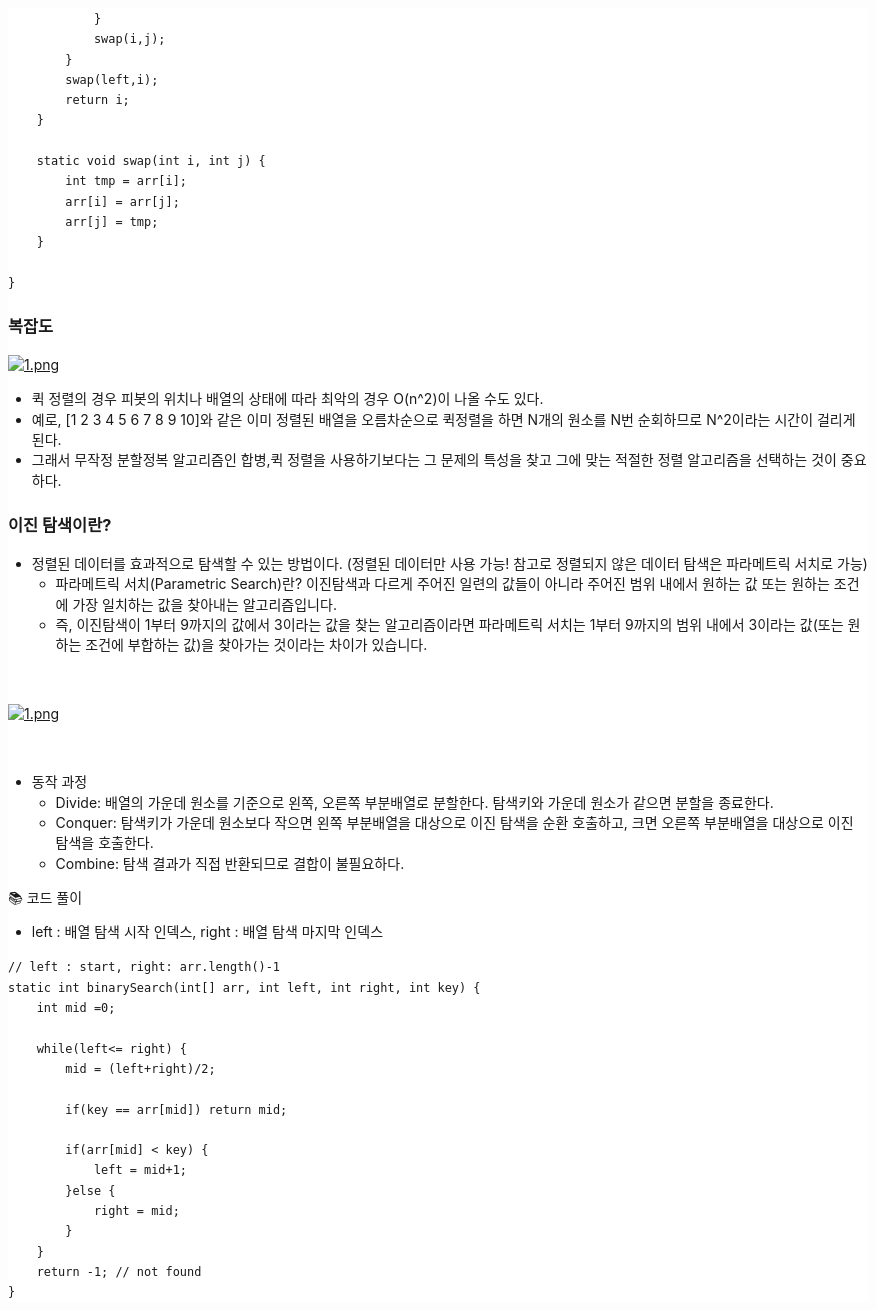 ```
			}
			swap(i,j);
		}
		swap(left,i);
		return i;
	}
	
	static void swap(int i, int j) {
		int tmp = arr[i];
		arr[i] = arr[j];
		arr[j] = tmp;
	}

}
```


### 복잡도
[![1.png](https://i.postimg.cc/KjBj6pwc/1.png)](https://postimg.cc/n9Vn72nN)
- 퀵 정렬의 경우 피봇의 위치나 배열의 상태에 따라 최악의 경우 O(n^2)이 나올 수도 있다.
- 예로, [1 2 3 4 5 6 7 8 9 10]와 같은 이미 정렬된 배열을 오름차순으로 퀵정렬을 하면 N개의 원소를 N번 순회하므로 N^2이라는 시간이 걸리게 된다.
- 그래서 무작정 분할정복 알고리즘인 합병,퀵 정렬을 사용하기보다는 그 문제의 특성을 찾고 그에 맞는 적절한 정렬 알고리즘을 선택하는 것이 중요하다.


### 이진 탐색이란?
- 정렬된 데이터를 효과적으로 탐색할 수 있는 방법이다. (정렬된 데이터만 사용 가능! 참고로 정렬되지 않은 데이터 탐색은 파라메트릭 서치로 가능)
	- 파라메트릭 서치(Parametric Search)란? 이진탐색과 다르게 주어진 일련의 값들이 아니라 주어진 범위 내에서 원하는 값 또는 원하는 조건에 가장 일치하는 값을 찾아내는 알고리즘입니다.
	- 즉, 이진탐색이 1부터 9까지의 값에서 3이라는 값을 찾는 알고리즘이라면 파라메트릭 서치는 1부터 9까지의 범위 내에서 3이라는 값(또는 원하는 조건에 부합하는 값)을 찾아가는 것이라는 차이가 있습니다.

 <br>
 
[![1.png](https://i.postimg.cc/0jwK8yMs/1.png)](https://postimg.cc/Mfzp5xmP)

 <br>
 
- 동작 과정
	- Divide: 배열의 가운데 원소를 기준으로 왼쪽, 오른쪽 부분배열로 분할한다. 탐색키와 가운데 원소가 같으면 분할을 종료한다.
	- Conquer: 탐색키가 가운데 원소보다 작으면 왼쪽 부분배열을 대상으로 이진 탐색을 순환 호출하고, 크면 오른쪽 부분배열을 대상으로 이진 탐색을 호출한다.
	- Combine: 탐색 결과가 직접 반환되므로 결합이 불필요하다.

📚 코드 풀이
- left : 배열 탐색 시작 인덱스,  right : 배열 탐색 마지막 인덱스

```
// left : start, right: arr.length()-1
static int binarySearch(int[] arr, int left, int right, int key) {
	int mid =0;
	
	while(left<= right) {
		mid = (left+right)/2;
        
		if(key == arr[mid]) return mid;
        
		if(arr[mid] < key) {
			left = mid+1;
		}else {
			right = mid;
		}
	}
	return -1; // not found
}
```
